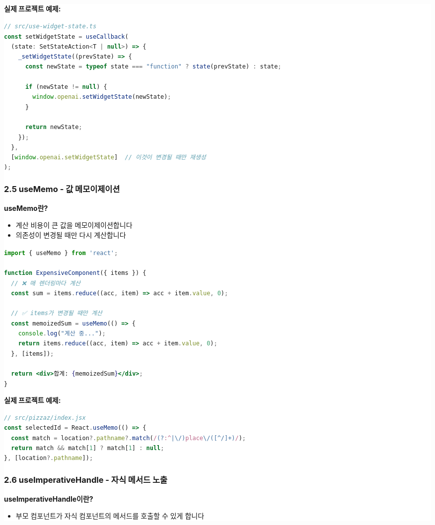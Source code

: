 **실제 프로젝트 예제:**
```jsx
// src/use-widget-state.ts
const setWidgetState = useCallback(
  (state: SetStateAction<T | null>) => {
    _setWidgetState((prevState) => {
      const newState = typeof state === "function" ? state(prevState) : state;

      if (newState != null) {
        window.openai.setWidgetState(newState);
      }

      return newState;
    });
  },
  [window.openai.setWidgetState]  // 이것이 변경될 때만 재생성
);
```

### 2.5 useMemo - 값 메모이제이션

**useMemo란?**
- 계산 비용이 큰 값을 메모이제이션합니다
- 의존성이 변경될 때만 다시 계산합니다

```jsx
import { useMemo } from 'react';

function ExpensiveComponent({ items }) {
  // ❌ 매 렌더링마다 계산
  const sum = items.reduce((acc, item) => acc + item.value, 0);

  // ✅ items가 변경될 때만 계산
  const memoizedSum = useMemo(() => {
    console.log("계산 중...");
    return items.reduce((acc, item) => acc + item.value, 0);
  }, [items]);

  return <div>합계: {memoizedSum}</div>;
}
```

**실제 프로젝트 예제:**
```jsx
// src/pizzaz/index.jsx
const selectedId = React.useMemo(() => {
  const match = location?.pathname?.match(/(?:^|\/)place\/([^/]+)/);
  return match && match[1] ? match[1] : null;
}, [location?.pathname]);
```

### 2.6 useImperativeHandle - 자식 메서드 노출

**useImperativeHandle이란?**
- 부모 컴포넌트가 자식 컴포넌트의 메서드를 호출할 수 있게 합니다
